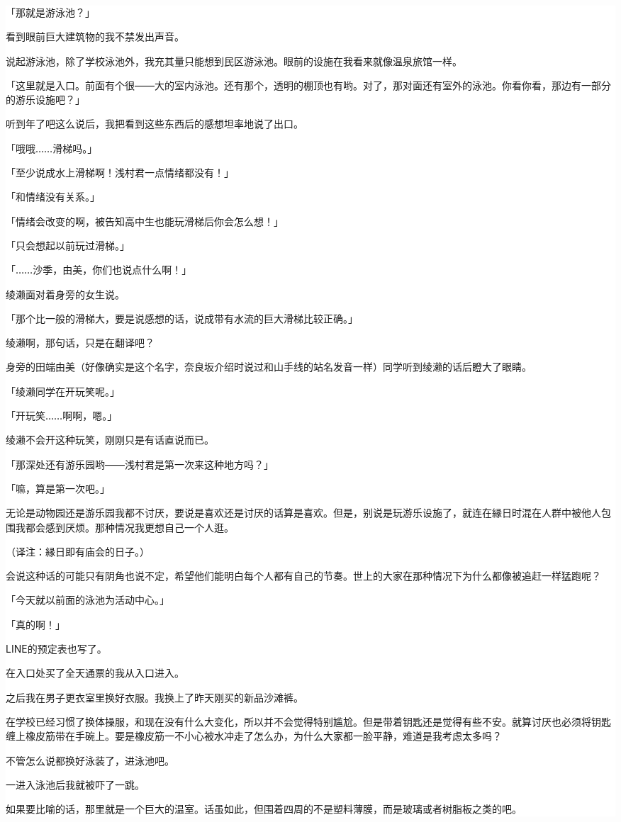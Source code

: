 「那就是游泳池？」

看到眼前巨大建筑物的我不禁发出声音。

说起游泳池，除了学校泳池外，我充其量只能想到民区游泳池。眼前的设施在我看来就像温泉旅馆一样。

「这里就是入口。前面有个很——大的室内泳池。还有那个，透明的棚顶也有哟。对了，那对面还有室外的泳池。你看你看，那边有一部分的游乐设施吧？」

听到年了吧这么说后，我把看到这些东西后的感想坦率地说了出口。

「哦哦……滑梯吗。」

「至少说成水上滑梯啊！浅村君一点情绪都没有！」

「和情绪没有关系。」

「情绪会改变的啊，被告知高中生也能玩滑梯后你会怎么想！」

「只会想起以前玩过滑梯。」

「……沙季，由美，你们也说点什么啊！」

绫濑面对着身旁的女生说。

「那个比一般的滑梯大，要是说感想的话，说成带有水流的巨大滑梯比较正确。」

绫濑啊，那句话，只是在翻译吧？

身旁的田端由美（好像确实是这个名字，奈良坂介绍时说过和山手线的站名发音一样）同学听到绫濑的话后瞪大了眼睛。

「绫濑同学在开玩笑呢。」

「开玩笑……啊啊，嗯。」

绫濑不会开这种玩笑，刚刚只是有话直说而已。

「那深处还有游乐园哟——浅村君是第一次来这种地方吗？」

「嘛，算是第一次吧。」

无论是动物园还是游乐园我都不讨厌，要说是喜欢还是讨厌的话算是喜欢。但是，别说是玩游乐设施了，就连在縁日时混在人群中被他人包围我都会感到厌烦。那种情况我更想自己一个人逛。

（译注：縁日即有庙会的日子。）

会说这种话的可能只有阴角也说不定，希望他们能明白每个人都有自己的节奏。世上的大家在那种情况下为什么都像被追赶一样猛跑呢？

「今天就以前面的泳池为活动中心。」

「真的啊！」

LINE的预定表也写了。

在入口处买了全天通票的我从入口进入。

之后我在男子更衣室里换好衣服。我换上了昨天刚买的新品沙滩裤。

在学校已经习惯了换体操服，和现在没有什么大变化，所以并不会觉得特别尴尬。但是带着钥匙还是觉得有些不安。就算讨厌也必须将钥匙缠上橡皮筋带在手碗上。要是橡皮筋一不小心被水冲走了怎么办，为什么大家都一脸平静，难道是我考虑太多吗？

不管怎么说都换好泳装了，进泳池吧。

一进入泳池后我就被吓了一跳。

如果要比喻的话，那里就是一个巨大的温室。话虽如此，但围着四周的不是塑料薄膜，而是玻璃或者树脂板之类的吧。
